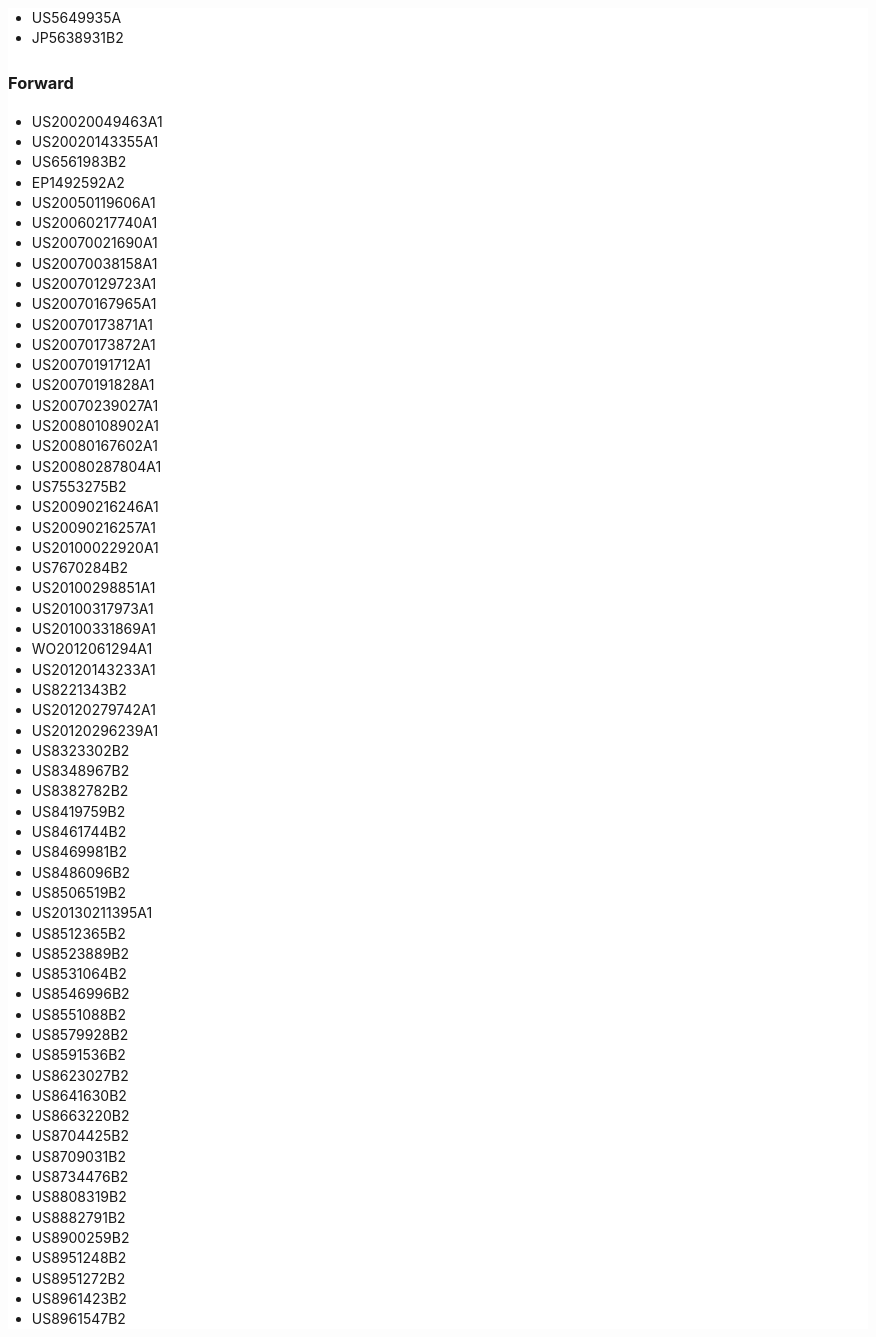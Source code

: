  * US5649935A
 * JP5638931B2
### Forward
 * US20020049463A1
 * US20020143355A1
 * US6561983B2
 * EP1492592A2
 * US20050119606A1
 * US20060217740A1
 * US20070021690A1
 * US20070038158A1
 * US20070129723A1
 * US20070167965A1
 * US20070173871A1
 * US20070173872A1
 * US20070191712A1
 * US20070191828A1
 * US20070239027A1
 * US20080108902A1
 * US20080167602A1
 * US20080287804A1
 * US7553275B2
 * US20090216246A1
 * US20090216257A1
 * US20100022920A1
 * US7670284B2
 * US20100298851A1
 * US20100317973A1
 * US20100331869A1
 * WO2012061294A1
 * US20120143233A1
 * US8221343B2
 * US20120279742A1
 * US20120296239A1
 * US8323302B2
 * US8348967B2
 * US8382782B2
 * US8419759B2
 * US8461744B2
 * US8469981B2
 * US8486096B2
 * US8506519B2
 * US20130211395A1
 * US8512365B2
 * US8523889B2
 * US8531064B2
 * US8546996B2
 * US8551088B2
 * US8579928B2
 * US8591536B2
 * US8623027B2
 * US8641630B2
 * US8663220B2
 * US8704425B2
 * US8709031B2
 * US8734476B2
 * US8808319B2
 * US8882791B2
 * US8900259B2
 * US8951248B2
 * US8951272B2
 * US8961423B2
 * US8961547B2